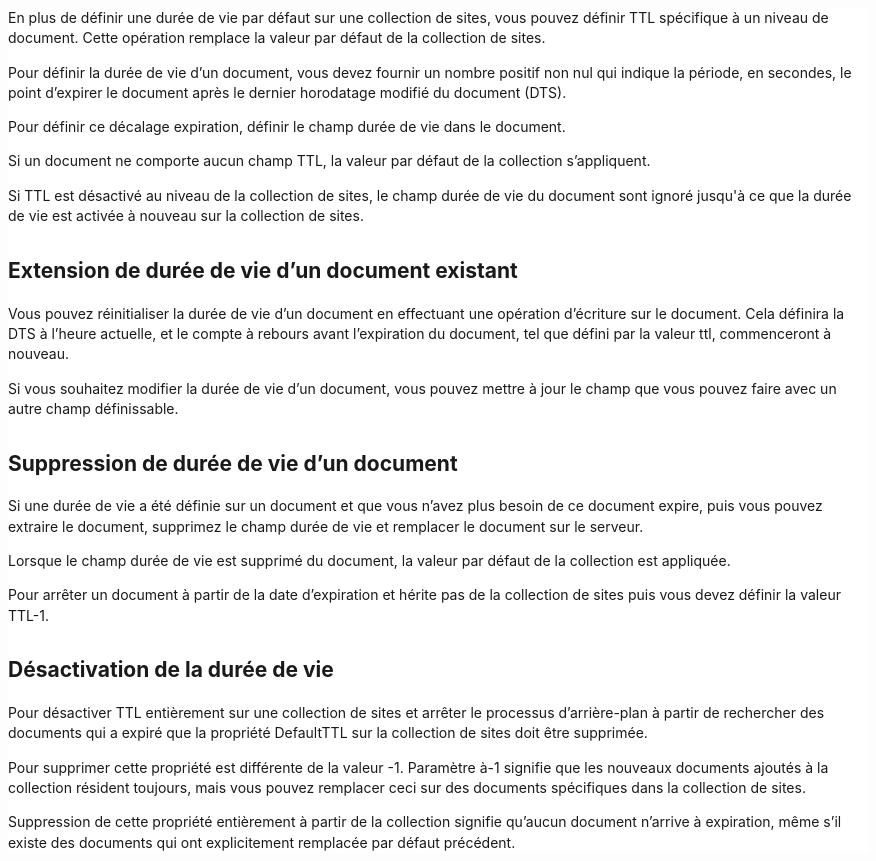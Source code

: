 En plus de définir une durée de vie par défaut sur une collection de sites, vous pouvez définir TTL spécifique à un niveau de document. Cette opération remplace la valeur par défaut de la collection de sites.

Pour définir la durée de vie d’un document, vous devez fournir un nombre positif non nul qui indique la période, en secondes, le point d’expirer le document après le dernier horodatage modifié du document (DTS).

Pour définir ce décalage expiration, définir le champ durée de vie dans le document.

Si un document ne comporte aucun champ TTL, la valeur par défaut de la collection s’appliquent.

Si TTL est désactivé au niveau de la collection de sites, le champ durée de vie du document sont ignoré jusqu'à ce que la durée de vie est activée à nouveau sur la collection de sites.


## <a name="extending-ttl-on-an-existing-document"></a>Extension de durée de vie d’un document existant

Vous pouvez réinitialiser la durée de vie d’un document en effectuant une opération d’écriture sur le document. Cela définira la DTS à l’heure actuelle, et le compte à rebours avant l’expiration du document, tel que défini par la valeur ttl, commenceront à nouveau.

Si vous souhaitez modifier la durée de vie d’un document, vous pouvez mettre à jour le champ que vous pouvez faire avec un autre champ définissable.


## <a name="removing-ttl-from-a-document"></a>Suppression de durée de vie d’un document

Si une durée de vie a été définie sur un document et que vous n’avez plus besoin de ce document expire, puis vous pouvez extraire le document, supprimez le champ durée de vie et remplacer le document sur le serveur.

Lorsque le champ durée de vie est supprimé du document, la valeur par défaut de la collection est appliquée.

Pour arrêter un document à partir de la date d’expiration et hérite pas de la collection de sites puis vous devez définir la valeur TTL-1.


## <a name="disabling-ttl"></a>Désactivation de la durée de vie

Pour désactiver TTL entièrement sur une collection de sites et arrêter le processus d’arrière-plan à partir de rechercher des documents qui a expiré que la propriété DefaultTTL sur la collection de sites doit être supprimée.

Pour supprimer cette propriété est différente de la valeur -1. Paramètre à-1 signifie que les nouveaux documents ajoutés à la collection résident toujours, mais vous pouvez remplacer ceci sur des documents spécifiques dans la collection de sites.

Suppression de cette propriété entièrement à partir de la collection signifie qu’aucun document n’arrive à expiration, même s’il existe des documents qui ont explicitement remplacée par défaut précédent.
